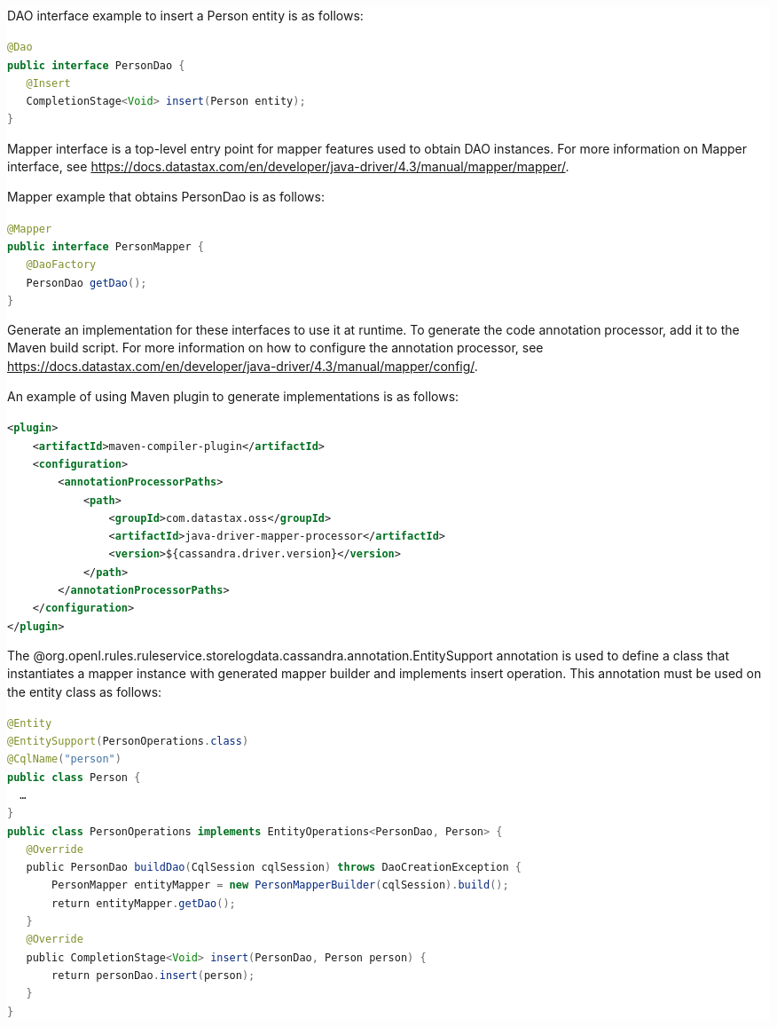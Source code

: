 DAO interface example to insert a Person entity is as follows:

```java
@Dao
public interface PersonDao {
   @Insert
   CompletionStage<Void> insert(Person entity);
}
```

Mapper interface is a top-level entry point for mapper features used to obtain DAO instances. For more information on Mapper interface, see <https://docs.datastax.com/en/developer/java-driver/4.3/manual/mapper/mapper/>.

Mapper example that obtains PersonDao is as follows:

```java
@Mapper
public interface PersonMapper {
   @DaoFactory
   PersonDao getDao();
}
```

Generate an implementation for these interfaces to use it at runtime. To generate the code annotation processor, add it to the Maven build script. For more information on how to configure the annotation processor, see <https://docs.datastax.com/en/developer/java-driver/4.3/manual/mapper/config/>.

An example of using Maven plugin to generate implementations is as follows:

```xml
<plugin>
    <artifactId>maven-compiler-plugin</artifactId>
    <configuration>
        <annotationProcessorPaths>
            <path>
                <groupId>com.datastax.oss</groupId>
                <artifactId>java-driver-mapper-processor</artifactId>
                <version>${cassandra.driver.version}</version>
            </path>
        </annotationProcessorPaths>
    </configuration>
</plugin>      
```

The @org.openl.rules.ruleservice.storelogdata.cassandra.annotation.EntitySupport annotation is used to define a class that instantiates a mapper instance with generated mapper builder and implements insert operation. This annotation must be used on the entity class as follows:

```java
@Entity
@EntitySupport(PersonOperations.class)
@CqlName("person")
public class Person {
  …
}
public class PersonOperations implements EntityOperations<PersonDao, Person> {
   @Override
   public PersonDao buildDao(CqlSession cqlSession) throws DaoCreationException {
       PersonMapper entityMapper = new PersonMapperBuilder(cqlSession).build();
       return entityMapper.getDao();
   }
   @Override
   public CompletionStage<Void> insert(PersonDao, Person person) {
       return personDao.insert(person);
   }
}
```

